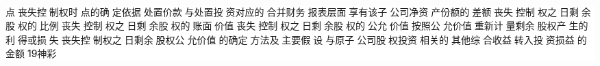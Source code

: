 点
丧失控
制权时
点的确
定依据
处置价款
与处置投
资对应的
合并财务
报表层面
享有该子
公司净资
产份额的
差额
丧失
控制
权之
日剩
余股
权的
比例
丧失
控制
权之
日剩
余股
权的
账面
价值
丧失
控制
权之
日剩
余股
权的
公允
价值
按照公
允价值
重新计
量剩余
股权产
生的利
得或损
失
丧失控
制权之
日剩余
股权公
允价值
的确定
方法及
主要假
设
与原子
公司股
权投资
相关的
其他综
合收益
转入投
资损益
的金额
19神彩
